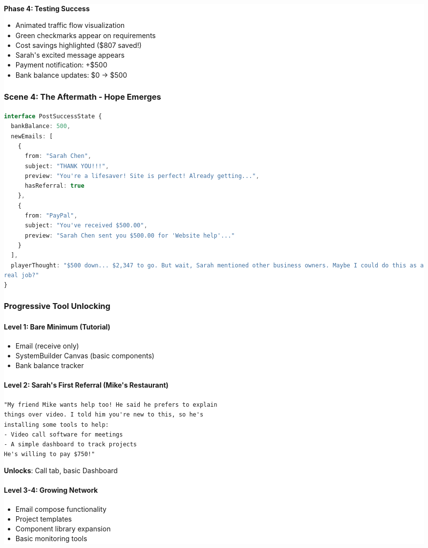 **Phase 4: Testing Success**
- Animated traffic flow visualization
- Green checkmarks appear on requirements
- Cost savings highlighted ($807 saved!)
- Sarah's excited message appears
- Payment notification: +$500
- Bank balance updates: $0 → $500

### Scene 4: The Aftermath - Hope Emerges

```typescript
interface PostSuccessState {
  bankBalance: 500,
  newEmails: [
    {
      from: "Sarah Chen",
      subject: "THANK YOU!!!",
      preview: "You're a lifesaver! Site is perfect! Already getting...",
      hasReferral: true
    },
    {
      from: "PayPal",
      subject: "You've received $500.00",
      preview: "Sarah Chen sent you $500.00 for 'Website help'..."
    }
  ],
  playerThought: "$500 down... $2,347 to go. But wait, Sarah mentioned other business owners. Maybe I could do this as a real job?"
}
```

### Progressive Tool Unlocking

#### Level 1: Bare Minimum (Tutorial)
- Email (receive only)
- SystemBuilder Canvas (basic components)
- Bank balance tracker

#### Level 2: Sarah's First Referral (Mike's Restaurant)
```
"My friend Mike wants help too! He said he prefers to explain 
things over video. I told him you're new to this, so he's 
installing some tools to help:
- Video call software for meetings  
- A simple dashboard to track projects
He's willing to pay $750!"
```
**Unlocks**: Call tab, basic Dashboard

#### Level 3-4: Growing Network
- Email compose functionality
- Project templates
- Component library expansion
- Basic monitoring tools
